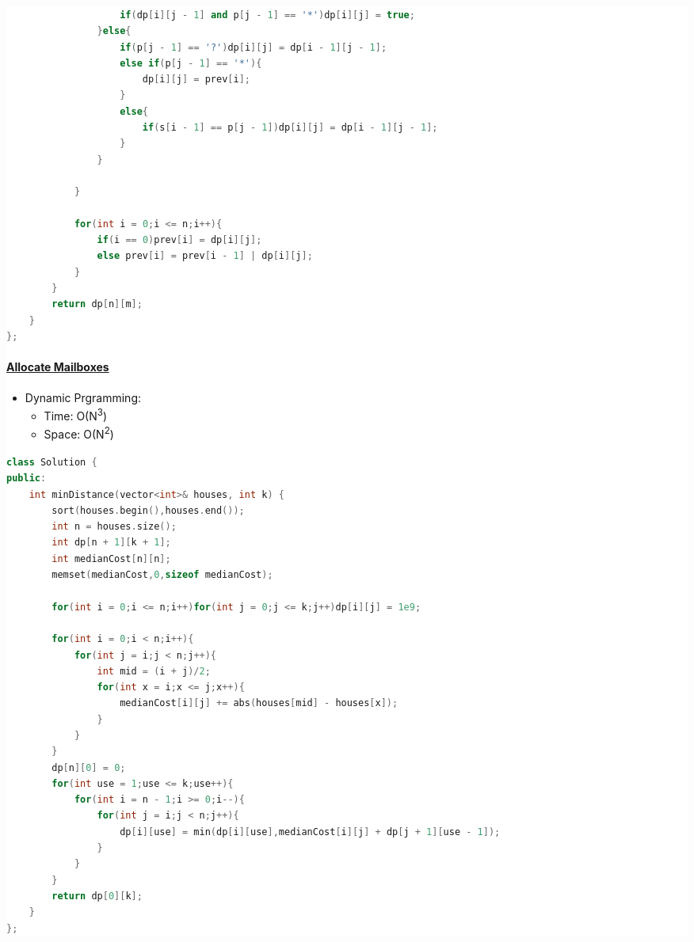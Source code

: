 ```c++
                    if(dp[i][j - 1] and p[j - 1] == '*')dp[i][j] = true;
                }else{
                    if(p[j - 1] == '?')dp[i][j] = dp[i - 1][j - 1];
                    else if(p[j - 1] == '*'){
                        dp[i][j] = prev[i];
                    }
                    else{
                        if(s[i - 1] == p[j - 1])dp[i][j] = dp[i - 1][j - 1];
                    }
                }

            }
            
            for(int i = 0;i <= n;i++){
                if(i == 0)prev[i] = dp[i][j];
                else prev[i] = prev[i - 1] | dp[i][j];
            }
        }
        return dp[n][m];
    }
};
```

#### [Allocate Mailboxes](https://leetcode.com/problems/allocate-mailboxes/)
+ Dynamic Prgramming: 
  - Time: O(N<sup>3</sup>)
  - Space: O(N<sup>2</sup>)
  
```c++
class Solution {
public:
    int minDistance(vector<int>& houses, int k) {
        sort(houses.begin(),houses.end());
        int n = houses.size();
        int dp[n + 1][k + 1];
        int medianCost[n][n];
        memset(medianCost,0,sizeof medianCost);
        
        for(int i = 0;i <= n;i++)for(int j = 0;j <= k;j++)dp[i][j] = 1e9;
        
        for(int i = 0;i < n;i++){
            for(int j = i;j < n;j++){
                int mid = (i + j)/2;
                for(int x = i;x <= j;x++){
                    medianCost[i][j] += abs(houses[mid] - houses[x]);
                }
            }
        }
        dp[n][0] = 0;
        for(int use = 1;use <= k;use++){
            for(int i = n - 1;i >= 0;i--){
                for(int j = i;j < n;j++){
                    dp[i][use] = min(dp[i][use],medianCost[i][j] + dp[j + 1][use - 1]);
                }
            }
        }
        return dp[0][k];
    }
};
```
